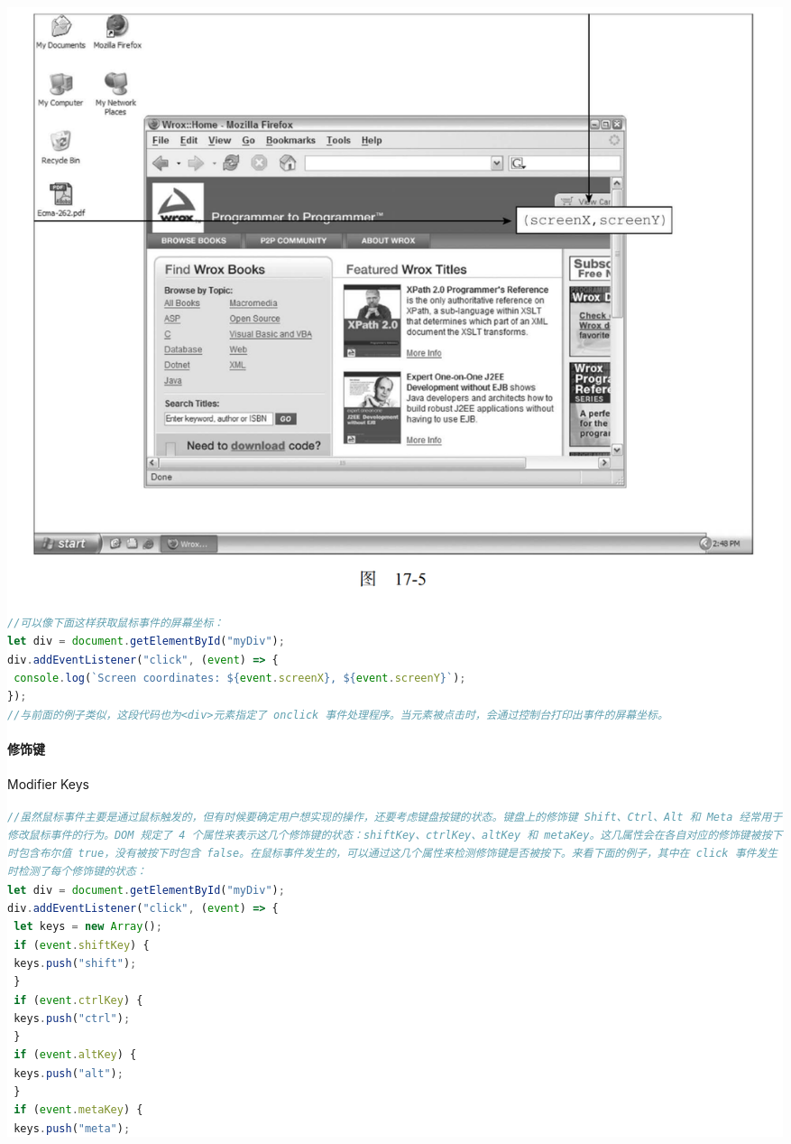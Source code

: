 ![alt text](event5.png)

```js
//可以像下面这样获取鼠标事件的屏幕坐标：
let div = document.getElementById("myDiv"); 
div.addEventListener("click", (event) => { 
 console.log(`Screen coordinates: ${event.screenX}, ${event.screenY}`); 
}); 
//与前面的例子类似，这段代码也为<div>元素指定了 onclick 事件处理程序。当元素被点击时，会通过控制台打印出事件的屏幕坐标。
```

#### 修饰键

Modifier Keys

```js
//虽然鼠标事件主要是通过鼠标触发的，但有时候要确定用户想实现的操作，还要考虑键盘按键的状态。键盘上的修饰键 Shift、Ctrl、Alt 和 Meta 经常用于修改鼠标事件的行为。DOM 规定了 4 个属性来表示这几个修饰键的状态：shiftKey、ctrlKey、altKey 和 metaKey。这几属性会在各自对应的修饰键被按下时包含布尔值 true，没有被按下时包含 false。在鼠标事件发生的，可以通过这几个属性来检测修饰键是否被按下。来看下面的例子，其中在 click 事件发生时检测了每个修饰键的状态：
let div = document.getElementById("myDiv"); 
div.addEventListener("click", (event) => { 
 let keys = new Array(); 
 if (event.shiftKey) { 
 keys.push("shift"); 
 } 
 if (event.ctrlKey) { 
 keys.push("ctrl"); 
 } 
 if (event.altKey) { 
 keys.push("alt"); 
 } 
 if (event.metaKey) { 
 keys.push("meta"); 
```